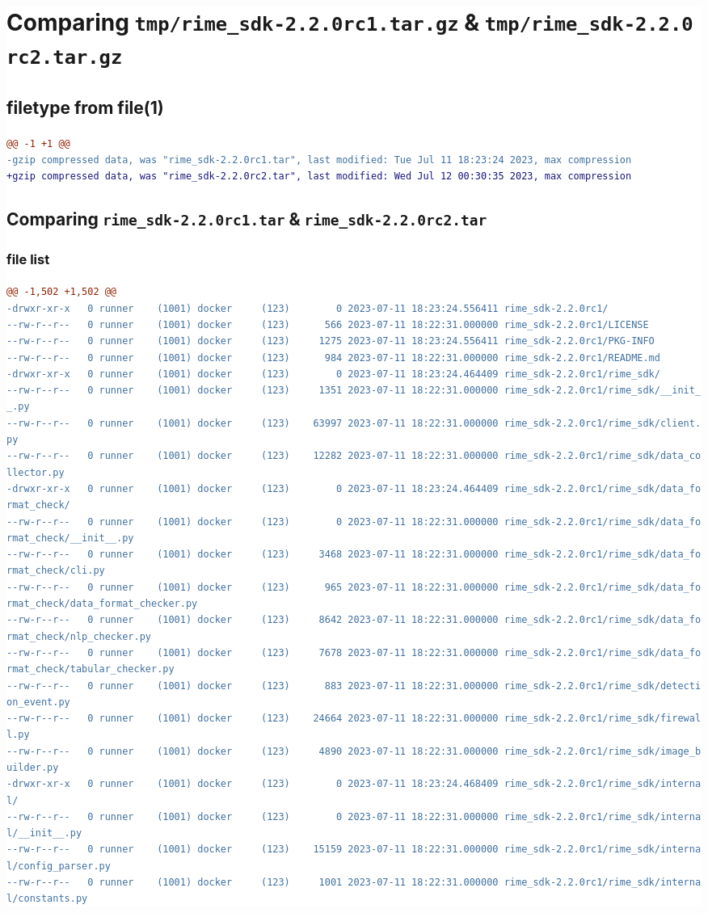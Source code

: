 # Comparing `tmp/rime_sdk-2.2.0rc1.tar.gz` & `tmp/rime_sdk-2.2.0rc2.tar.gz`

## filetype from file(1)

```diff
@@ -1 +1 @@
-gzip compressed data, was "rime_sdk-2.2.0rc1.tar", last modified: Tue Jul 11 18:23:24 2023, max compression
+gzip compressed data, was "rime_sdk-2.2.0rc2.tar", last modified: Wed Jul 12 00:30:35 2023, max compression
```

## Comparing `rime_sdk-2.2.0rc1.tar` & `rime_sdk-2.2.0rc2.tar`

### file list

```diff
@@ -1,502 +1,502 @@
-drwxr-xr-x   0 runner    (1001) docker     (123)        0 2023-07-11 18:23:24.556411 rime_sdk-2.2.0rc1/
--rw-r--r--   0 runner    (1001) docker     (123)      566 2023-07-11 18:22:31.000000 rime_sdk-2.2.0rc1/LICENSE
--rw-r--r--   0 runner    (1001) docker     (123)     1275 2023-07-11 18:23:24.556411 rime_sdk-2.2.0rc1/PKG-INFO
--rw-r--r--   0 runner    (1001) docker     (123)      984 2023-07-11 18:22:31.000000 rime_sdk-2.2.0rc1/README.md
-drwxr-xr-x   0 runner    (1001) docker     (123)        0 2023-07-11 18:23:24.464409 rime_sdk-2.2.0rc1/rime_sdk/
--rw-r--r--   0 runner    (1001) docker     (123)     1351 2023-07-11 18:22:31.000000 rime_sdk-2.2.0rc1/rime_sdk/__init__.py
--rw-r--r--   0 runner    (1001) docker     (123)    63997 2023-07-11 18:22:31.000000 rime_sdk-2.2.0rc1/rime_sdk/client.py
--rw-r--r--   0 runner    (1001) docker     (123)    12282 2023-07-11 18:22:31.000000 rime_sdk-2.2.0rc1/rime_sdk/data_collector.py
-drwxr-xr-x   0 runner    (1001) docker     (123)        0 2023-07-11 18:23:24.464409 rime_sdk-2.2.0rc1/rime_sdk/data_format_check/
--rw-r--r--   0 runner    (1001) docker     (123)        0 2023-07-11 18:22:31.000000 rime_sdk-2.2.0rc1/rime_sdk/data_format_check/__init__.py
--rw-r--r--   0 runner    (1001) docker     (123)     3468 2023-07-11 18:22:31.000000 rime_sdk-2.2.0rc1/rime_sdk/data_format_check/cli.py
--rw-r--r--   0 runner    (1001) docker     (123)      965 2023-07-11 18:22:31.000000 rime_sdk-2.2.0rc1/rime_sdk/data_format_check/data_format_checker.py
--rw-r--r--   0 runner    (1001) docker     (123)     8642 2023-07-11 18:22:31.000000 rime_sdk-2.2.0rc1/rime_sdk/data_format_check/nlp_checker.py
--rw-r--r--   0 runner    (1001) docker     (123)     7678 2023-07-11 18:22:31.000000 rime_sdk-2.2.0rc1/rime_sdk/data_format_check/tabular_checker.py
--rw-r--r--   0 runner    (1001) docker     (123)      883 2023-07-11 18:22:31.000000 rime_sdk-2.2.0rc1/rime_sdk/detection_event.py
--rw-r--r--   0 runner    (1001) docker     (123)    24664 2023-07-11 18:22:31.000000 rime_sdk-2.2.0rc1/rime_sdk/firewall.py
--rw-r--r--   0 runner    (1001) docker     (123)     4890 2023-07-11 18:22:31.000000 rime_sdk-2.2.0rc1/rime_sdk/image_builder.py
-drwxr-xr-x   0 runner    (1001) docker     (123)        0 2023-07-11 18:23:24.468409 rime_sdk-2.2.0rc1/rime_sdk/internal/
--rw-r--r--   0 runner    (1001) docker     (123)        0 2023-07-11 18:22:31.000000 rime_sdk-2.2.0rc1/rime_sdk/internal/__init__.py
--rw-r--r--   0 runner    (1001) docker     (123)    15159 2023-07-11 18:22:31.000000 rime_sdk-2.2.0rc1/rime_sdk/internal/config_parser.py
--rw-r--r--   0 runner    (1001) docker     (123)     1001 2023-07-11 18:22:31.000000 rime_sdk-2.2.0rc1/rime_sdk/internal/constants.py
```